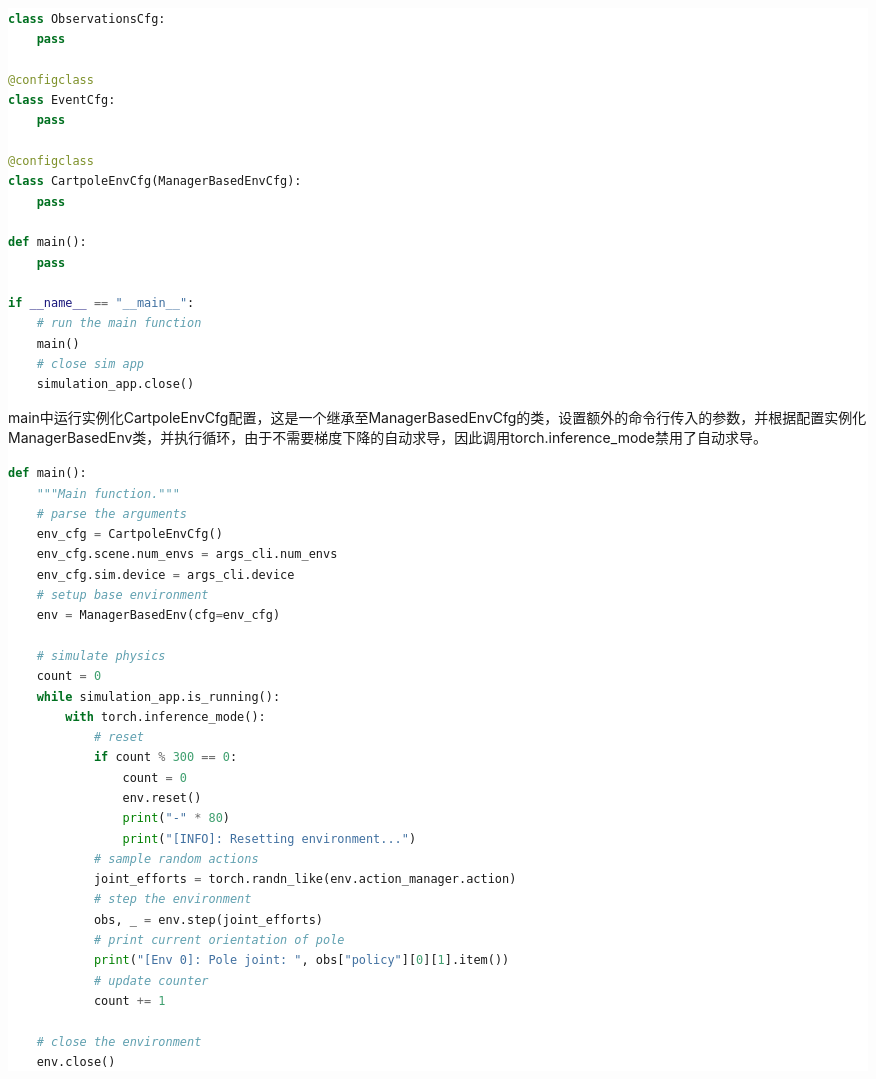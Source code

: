 ```python
class ObservationsCfg:
    pass

@configclass
class EventCfg:
    pass

@configclass
class CartpoleEnvCfg(ManagerBasedEnvCfg):
    pass

def main():
    pass

if __name__ == "__main__":
    # run the main function
    main()
    # close sim app
    simulation_app.close()
```

​		main中运行实例化CartpoleEnvCfg配置，这是一个继承至ManagerBasedEnvCfg的类，设置额外的命令行传入的参数，并根据配置实例化ManagerBasedEnv类，并执行循环，由于不需要梯度下降的自动求导，因此调用torch.inference_mode禁用了自动求导。

```python
def main():
    """Main function."""
    # parse the arguments
    env_cfg = CartpoleEnvCfg()
    env_cfg.scene.num_envs = args_cli.num_envs
    env_cfg.sim.device = args_cli.device
    # setup base environment
    env = ManagerBasedEnv(cfg=env_cfg)

    # simulate physics
    count = 0
    while simulation_app.is_running():
        with torch.inference_mode():
            # reset
            if count % 300 == 0:
                count = 0
                env.reset()
                print("-" * 80)
                print("[INFO]: Resetting environment...")
            # sample random actions
            joint_efforts = torch.randn_like(env.action_manager.action)
            # step the environment
            obs, _ = env.step(joint_efforts)
            # print current orientation of pole
            print("[Env 0]: Pole joint: ", obs["policy"][0][1].item())
            # update counter
            count += 1

    # close the environment
    env.close()
```
